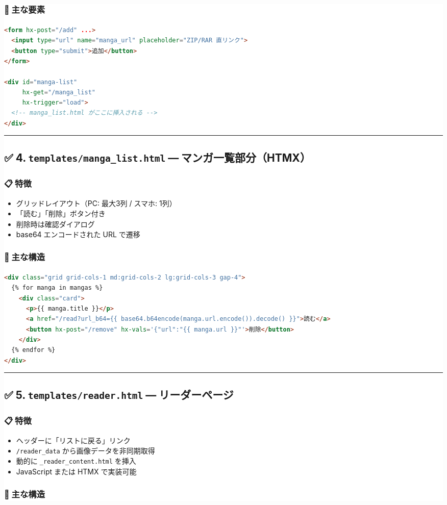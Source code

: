 ### 🎯 主な要素

```html
<form hx-post="/add" ...>
  <input type="url" name="manga_url" placeholder="ZIP/RAR 直リンク">
  <button type="submit">追加</button>
</form>

<div id="manga-list"
     hx-get="/manga_list"
     hx-trigger="load">
  <!-- manga_list.html がここに挿入される -->
</div>
```

---

## ✅ 4. `templates/manga_list.html` — マンガ一覧部分（HTMX）

### 📋 特徴

- グリッドレイアウト（PC: 最大3列 / スマホ: 1列）
- 「読む」「削除」ボタン付き
- 削除時は確認ダイアログ
- base64 エンコードされた URL で遷移

### 🎯 主な構造

```html
<div class="grid grid-cols-1 md:grid-cols-2 lg:grid-cols-3 gap-4">
  {% for manga in mangas %}
    <div class="card">
      <p>{{ manga.title }}</p>
      <a href="/read?url_b64={{ base64.b64encode(manga.url.encode()).decode() }}">読む</a>
      <button hx-post="/remove" hx-vals='{"url":"{{ manga.url }}"'>削除</button>
    </div>
  {% endfor %}
</div>
```

---

## ✅ 5. `templates/reader.html` — リーダーページ

### 📋 特徴

- ヘッダーに「リストに戻る」リンク
- `/reader_data` から画像データを非同期取得
- 動的に `_reader_content.html` を挿入
- JavaScript または HTMX で実装可能

### 🎯 主な構造

